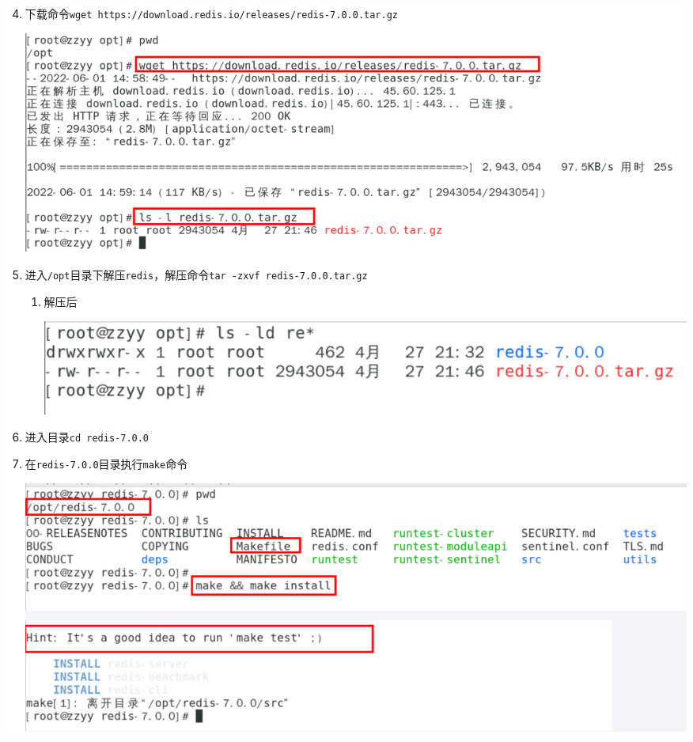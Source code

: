 4. 下载命令`wget https://download.redis.io/releases/redis-7.0.0.tar.gz`

   ![](/redisImages/redis安装.png)

5. 进入`/opt`目录下解压`redis`，解压命令`tar -zxvf redis-7.0.0.tar.gz`

   1. 解压后

      ![image-20250406143750928](/redisImages/image-20250406143750928.png)

6. 进入目录`cd redis-7.0.0`

7. 在`redis-7.0.0`目录执行`make`命令

   ![image-20250406144027413](/redisImages/image-20250406144027413.png)
